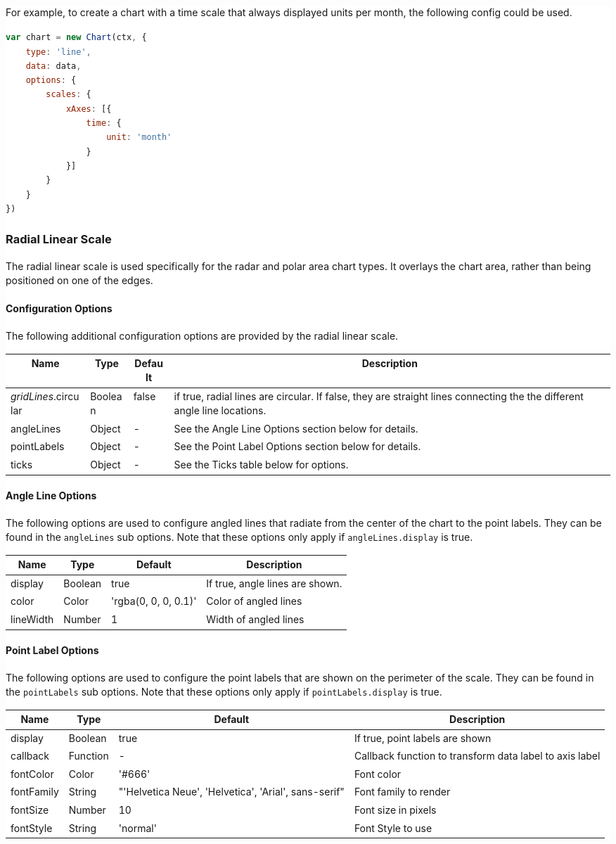 For example, to create a chart with a time scale that always displayed units per month, the following config could be used.

```javascript
var chart = new Chart(ctx, {
    type: 'line',
    data: data,
    options: {
        scales: {
            xAxes: [{
                time: {
                    unit: 'month'
                }
            }]
        }
    }
})
```

### Radial Linear Scale

The radial linear scale is used specifically for the radar and polar area chart types. It overlays the chart area, rather than being positioned on one of the edges.

#### Configuration Options

The following additional configuration options are provided by the radial linear scale.

Name | Type | Default | Description
--- | --- | --- | ---
*gridLines*.circular | Boolean | false | if true, radial lines are circular. If false, they are straight lines connecting the the different angle line locations.
angleLines | Object | - | See the Angle Line Options section below for details.
pointLabels | Object | - | See the Point Label Options section below for details.
ticks | Object | - | See the Ticks table below for options.

#### Angle Line Options

The following options are used to configure angled lines that radiate from the center of the chart to the point labels. They can be found in the `angleLines` sub options. Note that these options only apply if `angleLines.display` is true.

Name | Type | Default | Description
--- | --- | --- | ---
display | Boolean | true | If true, angle lines are shown.
color | Color | 'rgba(0, 0, 0, 0.1)' | Color of angled lines
lineWidth | Number | 1 | Width of angled lines

#### Point Label Options

The following options are used to configure the point labels that are shown on the perimeter of the scale. They can be found in the `pointLabels` sub options. Note that these options only apply if `pointLabels.display` is true.

Name | Type | Default | Description
--- | --- | --- | ---
display | Boolean | true | If true, point labels are shown
callback | Function | - | Callback function to transform data label to axis label
fontColor | Color | '#666' | Font color
fontFamily | String | "'Helvetica Neue', 'Helvetica', 'Arial', sans-serif" | Font family to render
fontSize | Number | 10 | Font size in pixels
fontStyle | String | 'normal' | Font Style to use
